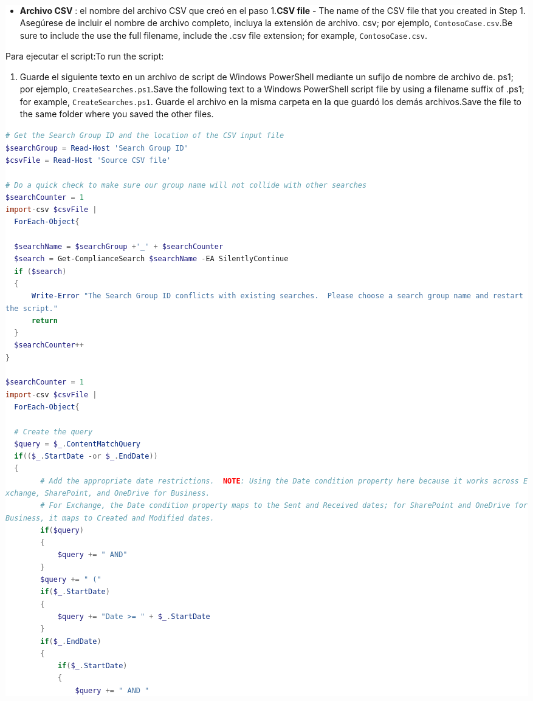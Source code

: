 - <span data-ttu-id="bfbf1-163">**Archivo CSV** : el nombre del archivo CSV que creó en el paso 1.</span><span class="sxs-lookup"><span data-stu-id="bfbf1-163">**CSV file** - The name of the CSV file that you created in Step 1.</span></span> <span data-ttu-id="bfbf1-164">Asegúrese de incluir el nombre de archivo completo, incluya la extensión de archivo. csv; por ejemplo, `ContosoCase.csv`.</span><span class="sxs-lookup"><span data-stu-id="bfbf1-164">Be sure to include the use the full filename, include the .csv file extension; for example,  `ContosoCase.csv`.</span></span>
    
<span data-ttu-id="bfbf1-165">Para ejecutar el script:</span><span class="sxs-lookup"><span data-stu-id="bfbf1-165">To run the script:</span></span>

1. <span data-ttu-id="bfbf1-166">Guarde el siguiente texto en un archivo de script de Windows PowerShell mediante un sufijo de nombre de archivo de. ps1; por ejemplo, `CreateSearches.ps1`.</span><span class="sxs-lookup"><span data-stu-id="bfbf1-166">Save the following text to a Windows PowerShell script file by using a filename suffix of .ps1; for example, `CreateSearches.ps1`.</span></span> <span data-ttu-id="bfbf1-167">Guarde el archivo en la misma carpeta en la que guardó los demás archivos.</span><span class="sxs-lookup"><span data-stu-id="bfbf1-167">Save the file to the same folder where you saved the other files.</span></span>
    
  ```Powershell
  # Get the Search Group ID and the location of the CSV input file
  $searchGroup = Read-Host 'Search Group ID'
  $csvFile = Read-Host 'Source CSV file'
    
  # Do a quick check to make sure our group name will not collide with other searches
  $searchCounter = 1
  import-csv $csvFile |
    ForEach-Object{
    
    $searchName = $searchGroup +'_' + $searchCounter
    $search = Get-ComplianceSearch $searchName -EA SilentlyContinue
    if ($search)
    {
        Write-Error "The Search Group ID conflicts with existing searches.  Please choose a search group name and restart the script."
        return
    }
    $searchCounter++
  }
    
  $searchCounter = 1
  import-csv $csvFile |
    ForEach-Object{
    
    # Create the query
    $query = $_.ContentMatchQuery
    if(($_.StartDate -or $_.EndDate))
    {
          # Add the appropriate date restrictions.  NOTE: Using the Date condition property here because it works across Exchange, SharePoint, and OneDrive for Business.
          # For Exchange, the Date condition property maps to the Sent and Received dates; for SharePoint and OneDrive for Business, it maps to Created and Modified dates.
          if($query)
          {
              $query += " AND"
          }
          $query += " ("
          if($_.StartDate)
          {
              $query += "Date >= " + $_.StartDate
          }
          if($_.EndDate)
          {
              if($_.StartDate)
              {
                  $query += " AND "
  ```
